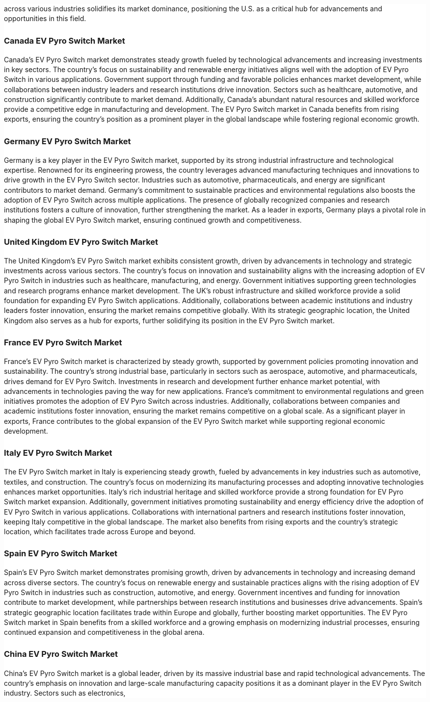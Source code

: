 across various industries solidifies its market dominance, positioning the U.S. as a critical hub for advancements and opportunities in this field.</p><h3>Canada EV Pyro Switch Market</h3><p>Canada&rsquo;s EV Pyro Switch market demonstrates steady growth fueled by technological advancements and increasing investments in key sectors. The country&rsquo;s focus on sustainability and renewable energy initiatives aligns well with the adoption of EV Pyro Switch in various applications. Government support through funding and favorable policies enhances market development, while collaborations between industry leaders and research institutions drive innovation. Sectors such as healthcare, automotive, and construction significantly contribute to market demand. Additionally, Canada&rsquo;s abundant natural resources and skilled workforce provide a competitive edge in manufacturing and development. The EV Pyro Switch market in Canada benefits from rising exports, ensuring the country&rsquo;s position as a prominent player in the global landscape while fostering regional economic growth.</p><h3>Germany EV Pyro Switch Market</h3><p>Germany is a key player in the EV Pyro Switch market, supported by its strong industrial infrastructure and technological expertise. Renowned for its engineering prowess, the country leverages advanced manufacturing techniques and innovations to drive growth in the EV Pyro Switch sector. Industries such as automotive, pharmaceuticals, and energy are significant contributors to market demand. Germany&rsquo;s commitment to sustainable practices and environmental regulations also boosts the adoption of EV Pyro Switch across multiple applications. The presence of globally recognized companies and research institutions fosters a culture of innovation, further strengthening the market. As a leader in exports, Germany plays a pivotal role in shaping the global EV Pyro Switch market, ensuring continued growth and competitiveness.</p><h3>United Kingdom EV Pyro Switch Market</h3><p>The United Kingdom&rsquo;s EV Pyro Switch market exhibits consistent growth, driven by advancements in technology and strategic investments across various sectors. The country&rsquo;s focus on innovation and sustainability aligns with the increasing adoption of EV Pyro Switch in industries such as healthcare, manufacturing, and energy. Government initiatives supporting green technologies and research programs enhance market development. The UK&rsquo;s robust infrastructure and skilled workforce provide a solid foundation for expanding EV Pyro Switch applications. Additionally, collaborations between academic institutions and industry leaders foster innovation, ensuring the market remains competitive globally. With its strategic geographic location, the United Kingdom also serves as a hub for exports, further solidifying its position in the EV Pyro Switch market.</p><h3>France EV Pyro Switch Market</h3><p>France&rsquo;s EV Pyro Switch market is characterized by steady growth, supported by government policies promoting innovation and sustainability. The country&rsquo;s strong industrial base, particularly in sectors such as aerospace, automotive, and pharmaceuticals, drives demand for EV Pyro Switch. Investments in research and development further enhance market potential, with advancements in technologies paving the way for new applications. France&rsquo;s commitment to environmental regulations and green initiatives promotes the adoption of EV Pyro Switch across industries. Additionally, collaborations between companies and academic institutions foster innovation, ensuring the market remains competitive on a global scale. As a significant player in exports, France contributes to the global expansion of the EV Pyro Switch market while supporting regional economic development.</p><h3>Italy EV Pyro Switch Market</h3><p>The EV Pyro Switch market in Italy is experiencing steady growth, fueled by advancements in key industries such as automotive, textiles, and construction. The country&rsquo;s focus on modernizing its manufacturing processes and adopting innovative technologies enhances market opportunities. Italy&rsquo;s rich industrial heritage and skilled workforce provide a strong foundation for EV Pyro Switch market expansion. Additionally, government initiatives promoting sustainability and energy efficiency drive the adoption of EV Pyro Switch in various applications. Collaborations with international partners and research institutions foster innovation, keeping Italy competitive in the global landscape. The market also benefits from rising exports and the country&rsquo;s strategic location, which facilitates trade across Europe and beyond.</p><h3>Spain EV Pyro Switch Market</h3><p>Spain&rsquo;s EV Pyro Switch market demonstrates promising growth, driven by advancements in technology and increasing demand across diverse sectors. The country&rsquo;s focus on renewable energy and sustainable practices aligns with the rising adoption of EV Pyro Switch in industries such as construction, automotive, and energy. Government incentives and funding for innovation contribute to market development, while partnerships between research institutions and businesses drive advancements. Spain&rsquo;s strategic geographic location facilitates trade within Europe and globally, further boosting market opportunities. The EV Pyro Switch market in Spain benefits from a skilled workforce and a growing emphasis on modernizing industrial processes, ensuring continued expansion and competitiveness in the global arena.</p><h3>China EV Pyro Switch Market</h3><p>China&rsquo;s EV Pyro Switch market is a global leader, driven by its massive industrial base and rapid technological advancements. The country&rsquo;s emphasis on innovation and large-scale manufacturing capacity positions it as a dominant player in the EV Pyro Switch industry. Sectors such as electronics,